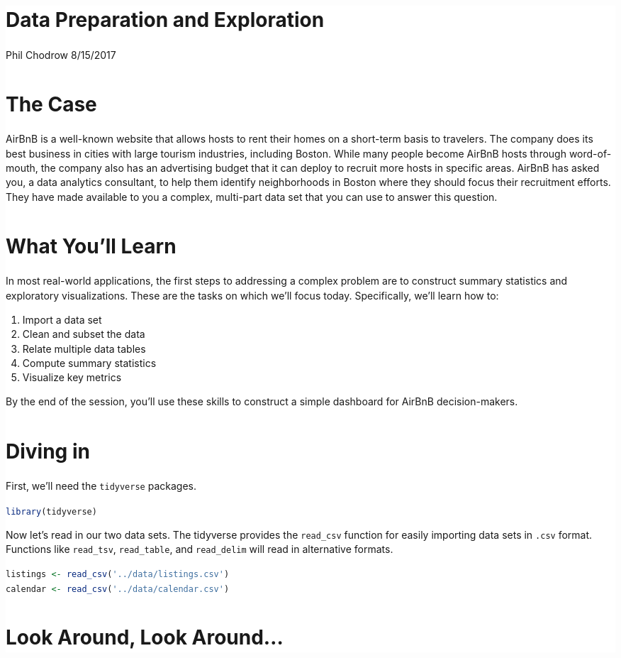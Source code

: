 Data Preparation and Exploration
================
Phil Chodrow
8/15/2017

# The Case

AirBnB is a well-known website that allows hosts to rent their homes on
a short-term basis to travelers. The company does its best business in
cities with large tourism industries, including Boston. While many
people become AirBnB hosts through word-of-mouth, the company also has
an advertising budget that it can deploy to recruit more hosts in
specific areas. AirBnB has asked you, a data analytics consultant, to
help them identify neighborhoods in Boston where they should focus their
recruitment efforts. They have made available to you a complex,
multi-part data set that you can use to answer this question.

# What You’ll Learn

In most real-world applications, the first steps to addressing a complex
problem are to construct summary statistics and exploratory
visualizations. These are the tasks on which we’ll focus today.
Specifically, we’ll learn how to:

1.  Import a data set
2.  Clean and subset the data
3.  Relate multiple data tables
4.  Compute summary statistics
5.  Visualize key metrics

By the end of the session, you’ll use these skills to construct a simple
dashboard for AirBnB decision-makers.

# Diving in

First, we’ll need the `tidyverse` packages.

``` r
library(tidyverse)
```

Now let’s read in our two data sets. The tidyverse provides the
`read_csv` function for easily importing data sets in `.csv` format.
Functions like `read_tsv`, `read_table`, and `read_delim` will read in
alternative formats.

``` r
listings <- read_csv('../data/listings.csv')
calendar <- read_csv('../data/calendar.csv')
```

# Look Around, Look Around…
